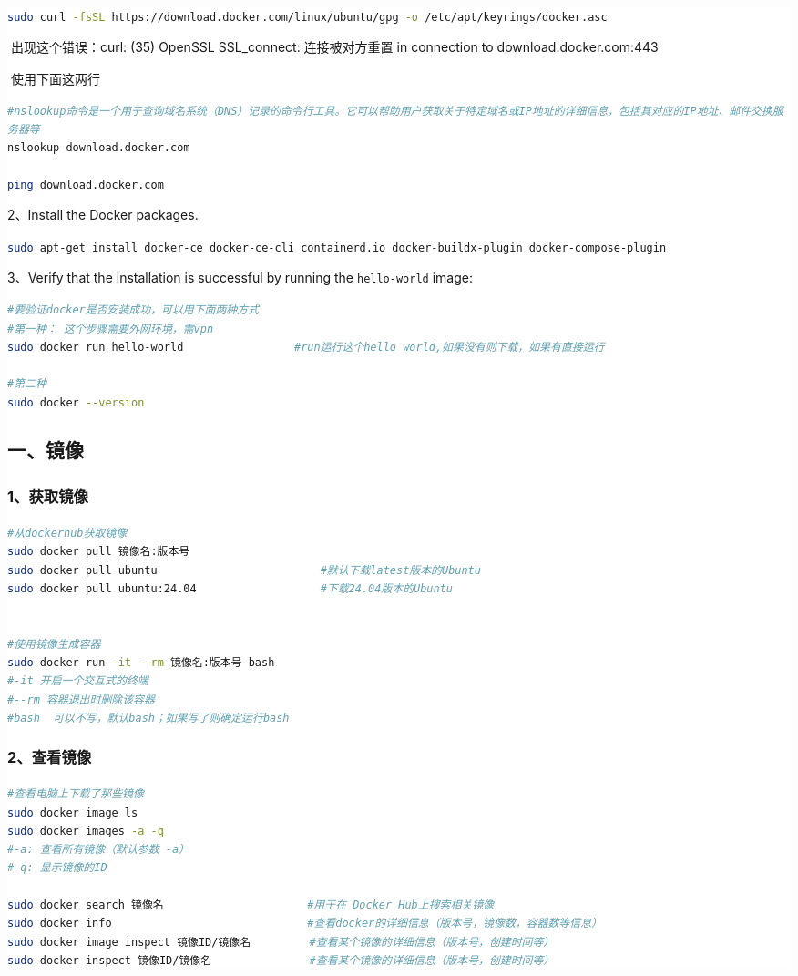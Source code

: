 ```bash
sudo curl -fsSL https://download.docker.com/linux/ubuntu/gpg -o /etc/apt/keyrings/docker.asc
```

​		出现这个错误：curl: (35) OpenSSL SSL_connect: 连接被对方重置 in connection to download.docker.com:443

​		使用下面这两行

```bash
#nslookup命令是一个用于查询域名系统（DNS）记录的命令行工具。它可以帮助用户获取关于特定域名或IP地址的详细信息，包括其对应的IP地址、邮件交换服务器等
nslookup download.docker.com

ping download.docker.com
```

2、Install the Docker packages.

```bash
sudo apt-get install docker-ce docker-ce-cli containerd.io docker-buildx-plugin docker-compose-plugin
```



3、Verify that the installation is successful by running the `hello-world` image:

```bash
#要验证docker是否安装成功，可以用下面两种方式
#第一种： 这个步骤需要外网环境，需vpn
sudo docker run hello-world					#run运行这个hello world,如果没有则下载，如果有直接运行

#第二种
sudo docker --version
```



## 一、镜像

### 1、获取镜像

```bash
#从dockerhub获取镜像
sudo docker pull 镜像名:版本号
sudo docker pull ubuntu							#默认下载latest版本的Ubuntu		
sudo docker pull ubuntu:24.04					#下载24.04版本的Ubuntu


#使用镜像生成容器
sudo docker run -it --rm 镜像名:版本号 bash
#-it 开启一个交互式的终端
#--rm 容器退出时删除该容器
#bash  可以不写，默认bash；如果写了则确定运行bash
```

### 2、查看镜像

```bash
#查看电脑上下载了那些镜像
sudo docker image ls
sudo docker images -a -q
#-a: 查看所有镜像（默认参数 -a）
#-q: 显示镜像的ID

sudo docker search 镜像名 						#用于在 Docker Hub上搜索相关镜像
sudo docker info							  #查看docker的详细信息（版本号，镜像数，容器数等信息）
sudo docker image inspect 镜像ID/镜像名		   #查看某个镜像的详细信息（版本号，创建时间等）
sudo docker inspect 镜像ID/镜像名			   #查看某个镜像的详细信息（版本号，创建时间等）

```

